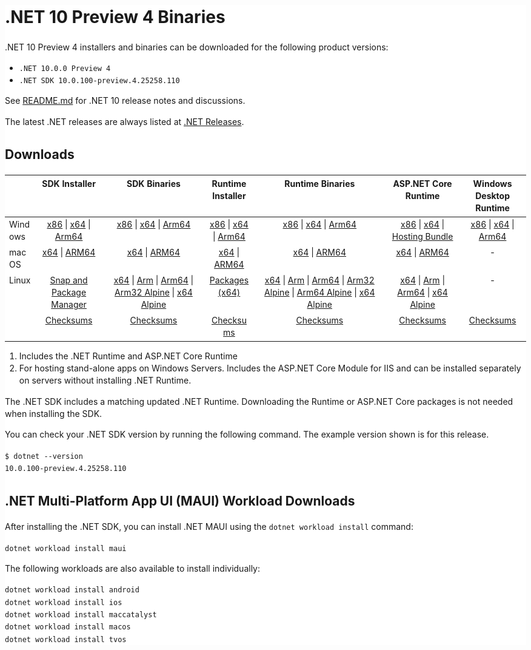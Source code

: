 # .NET 10 Preview 4 Binaries

.NET 10 Preview 4 installers and binaries can be downloaded for the following product versions:

- `.NET 10.0.0 Preview 4`
- `.NET SDK 10.0.100-preview.4.25258.110`

See [README.md](README.md) for .NET 10 release notes and discussions.

The latest .NET releases are always listed at [.NET Releases](../../README.md).

## Downloads

|           | SDK Installer                        | SDK Binaries                 | Runtime Installer                                        | Runtime Binaries                                 | ASP.NET Core Runtime           |Windows Desktop Runtime          |
| --------- | :------------------------------------------:     | :----------------------:                 | :---------------------------:                            | :-------------------------:                      | :-----------------:            | :-----------------:            |
| Windows   | [x86][dotnet-sdk-win-x86.exe] \| [x64][dotnet-sdk-win-x64.exe] \| [Arm64][dotnet-sdk-win-arm64.exe] | [x86][dotnet-sdk-win-x86.zip] \| [x64][dotnet-sdk-win-x64.zip] \|  [Arm64][dotnet-sdk-win-arm64.zip] | [x86][dotnet-runtime-win-x86.exe] \| [x64][dotnet-runtime-win-x64.exe] \| [Arm64][dotnet-runtime-win-arm64.exe] | [x86][dotnet-runtime-win-x86.zip] \| [x64][dotnet-runtime-win-x64.zip] \| [Arm64][dotnet-runtime-win-arm64.zip] | [x86][aspnetcore-runtime-win-x86.exe] \| [x64][aspnetcore-runtime-win-x64.exe] \| [Hosting Bundle][dotnet-hosting-win.exe] | [x86][windowsdesktop-runtime-win-x86.exe] \| [x64][windowsdesktop-runtime-win-x64.exe] \| [Arm64][windowsdesktop-runtime-win-arm64.exe] |
| macOS     | [x64][dotnet-sdk-osx-x64.pkg] \| [ARM64][dotnet-sdk-osx-arm64.pkg] | [x64][dotnet-sdk-osx-x64.tar.gz] \| [ARM64][dotnet-sdk-osx-arm64.tar.gz]  | [x64][dotnet-runtime-osx-x64.pkg] \| [ARM64][dotnet-runtime-osx-arm64.pkg] | [x64][dotnet-runtime-osx-x64.tar.gz] \| [ARM64][dotnet-runtime-osx-arm64.tar.gz]| [x64][aspnetcore-runtime-osx-x64.tar.gz] \| [ARM64][aspnetcore-runtime-osx-arm64.tar.gz] | - |
| Linux     |  [Snap and Package Manager](../../install-linux.md)  | [x64][dotnet-sdk-linux-x64.tar.gz] \| [Arm][dotnet-sdk-linux-arm.tar.gz]  \| [Arm64][dotnet-sdk-linux-arm64.tar.gz] \| [Arm32 Alpine][dotnet-sdk-linux-musl-arm.tar.gz]  \| [x64 Alpine][dotnet-sdk-linux-musl-x64.tar.gz] | [Packages (x64)][linux-packages] | [x64][dotnet-runtime-linux-x64.tar.gz] \| [Arm][dotnet-runtime-linux-arm.tar.gz] \| [Arm64][dotnet-runtime-linux-arm64.tar.gz] \| [Arm32 Alpine][dotnet-runtime-linux-musl-arm.tar.gz] \| [Arm64 Alpine][dotnet-runtime-linux-musl-arm64.tar.gz] \| [x64 Alpine][dotnet-runtime-linux-musl-x64.tar.gz]  | [x64][aspnetcore-runtime-linux-x64.tar.gz]  \| [Arm][aspnetcore-runtime-linux-arm.tar.gz] \| [Arm64][aspnetcore-runtime-linux-arm64.tar.gz] \| [x64 Alpine][aspnetcore-runtime-linux-musl-x64.tar.gz] | - |
|  | [Checksums][checksums-sdk]                             | [Checksums][checksums-sdk]                                      | [Checksums][checksums-runtime]                             | [Checksums][checksums-runtime]  | [Checksums][checksums-runtime]  | [Checksums][checksums-runtime] |

1. Includes the .NET Runtime and ASP.NET Core Runtime
2. For hosting stand-alone apps on Windows Servers. Includes the ASP.NET Core Module for IIS and can be installed separately on servers without installing .NET Runtime.

The .NET SDK includes a matching updated .NET Runtime. Downloading the Runtime or ASP.NET Core packages is not needed when installing the SDK.

You can check your .NET SDK version by running the following command. The example version shown is for this release.

```console
$ dotnet --version
10.0.100-preview.4.25258.110
```

## .NET Multi-Platform App UI (MAUI) Workload Downloads

 After installing the .NET SDK, you can install .NET MAUI using the `dotnet workload install` command:

 ```console
 dotnet workload install maui
 ```

 The following workloads are also available to install individually:

 ```console
 dotnet workload install android
 dotnet workload install ios
 dotnet workload install maccatalyst
 dotnet workload install macos
 dotnet workload install tvos
 ```


[checksums-runtime]: https://builds.dotnet.microsoft.com/dotnet/checksums/10.0.0-preview.4-sha.txt
[checksums-sdk]: https://builds.dotnet.microsoft.com/dotnet/checksums/10.0.0-preview.4-sha.txt
[linux-packages]: ../../install-linux.md
[//]: # ( Runtime 10.0.0-preview.4.25258.110)
[dotnet-runtime-linux-arm.tar.gz]: https://download.visualstudio.microsoft.com/download/pr/1be8817f-3f70-4502-a83b-258cd8dc034b/aacf113d41056fdc97dcd87c62283707/dotnet-runtime-10.0.0-preview.4.25258.110-linux-arm.tar.gz
[dotnet-runtime-linux-arm64.tar.gz]: https://download.visualstudio.microsoft.com/download/pr/4512d752-cc47-4a02-88dd-b7a67d000fb9/999aefc803dcebf00151f518491d234e/dotnet-runtime-10.0.0-preview.4.25258.110-linux-arm64.tar.gz
[dotnet-runtime-linux-musl-arm.tar.gz]: https://download.visualstudio.microsoft.com/download/pr/c40ab289-84f1-4f2d-bb47-01ab3e5d197a/a3d4daf3c9931ee9932ed6974272bf50/dotnet-runtime-10.0.0-preview.4.25258.110-linux-musl-arm.tar.gz
[dotnet-runtime-linux-musl-arm64.tar.gz]: https://download.visualstudio.microsoft.com/download/pr/b7477bf3-4b6a-4904-976f-dd55f359c9fa/cab3906a6d443f8c256ff2efa6ba30bb/dotnet-runtime-10.0.0-preview.4.25258.110-linux-musl-arm64.tar.gz
[dotnet-runtime-linux-musl-x64.tar.gz]: https://download.visualstudio.microsoft.com/download/pr/bb9e1163-8dee-47fa-b665-6c33a75c7898/fe83a050c56e25ba7a862d5d21bcb304/dotnet-runtime-10.0.0-preview.4.25258.110-linux-musl-x64.tar.gz
[dotnet-runtime-linux-x64.tar.gz]: https://download.visualstudio.microsoft.com/download/pr/bd24531e-bece-4a78-8098-da7a86946d68/d2abc3b191d1ea4919dc5ab5df6c04fd/dotnet-runtime-10.0.0-preview.4.25258.110-linux-x64.tar.gz
[dotnet-runtime-osx-arm64.pkg]: https://download.visualstudio.microsoft.com/download/pr/996ddb24-08f7-4922-aa8a-d27c2167baa2/551037573925499c21bde09b6320f5e5/dotnet-runtime-10.0.0-preview.4.25258.110-osx-arm64.pkg
[dotnet-runtime-osx-arm64.tar.gz]: https://download.visualstudio.microsoft.com/download/pr/010dac1f-856b-497b-9b5a-fdb6f47ad6e0/2b2fdb35b16acd7b3d3f92f66fa2c69d/dotnet-runtime-10.0.0-preview.4.25258.110-osx-arm64.tar.gz
[dotnet-runtime-osx-x64.pkg]: https://download.visualstudio.microsoft.com/download/pr/0dc4ea45-5f0b-44a5-862a-0e9f3ac7203a/4427ff0b6c3fd8c49046ab320c3fcbd7/dotnet-runtime-10.0.0-preview.4.25258.110-osx-x64.pkg
[dotnet-runtime-osx-x64.tar.gz]: https://download.visualstudio.microsoft.com/download/pr/628460af-7a49-45d2-bfae-41f1c05de384/99eb3c52a0cff877bd336f67a21347a5/dotnet-runtime-10.0.0-preview.4.25258.110-osx-x64.tar.gz
[dotnet-runtime-win-arm64.exe]: https://download.visualstudio.microsoft.com/download/pr/266341db-ecaa-43ee-9793-3808edec6a5b/8d7afb08bdfe2e95f291d29d283fb9b7/dotnet-runtime-10.0.0-preview.4.25258.110-win-arm64.exe
[dotnet-runtime-win-arm64.zip]: https://download.visualstudio.microsoft.com/download/pr/fa1877d4-bdb9-4815-bfa9-bd6d075013d2/f847e5b39e61f1a2c809efa220c0f958/dotnet-runtime-10.0.0-preview.4.25258.110-win-arm64.zip
[dotnet-runtime-win-x64.exe]: https://download.visualstudio.microsoft.com/download/pr/e4e22965-7db6-4ec2-b5d4-503eb0943926/3bae7ff264fe8d7a29a9739e355d265c/dotnet-runtime-10.0.0-preview.4.25258.110-win-x64.exe
[dotnet-runtime-win-x64.zip]: https://download.visualstudio.microsoft.com/download/pr/cca5be1b-02f3-4063-a0ce-71ab8284f9d8/f88bb1990b4bc3a483f39841a22b8895/dotnet-runtime-10.0.0-preview.4.25258.110-win-x64.zip
[dotnet-runtime-win-x86.exe]: https://download.visualstudio.microsoft.com/download/pr/574e9c0e-607f-4353-9ae8-8f92b03e8ba1/9b2326fd2eb4a4ee6bf1f9ef56f51fcb/dotnet-runtime-10.0.0-preview.4.25258.110-win-x86.exe
[dotnet-runtime-win-x86.zip]: https://download.visualstudio.microsoft.com/download/pr/a7ecac05-5b65-450e-8d9d-f2aebe982de4/179f4cebd8b557b06e03dec26aeea393/dotnet-runtime-10.0.0-preview.4.25258.110-win-x86.zip
[//]: # ( WindowsDesktop 10.0.0-preview.4.25258.110)
[windowsdesktop-runtime-win-arm64.exe]: https://download.visualstudio.microsoft.com/download/pr/60f0610c-dbcd-44d3-a901-e87fa2040bbb/38c930cb9fc6728458fea621d202ed7a/windowsdesktop-runtime-10.0.0-preview.4.25258.110-win-arm64.exe
[windowsdesktop-runtime-win-x64.exe]: https://download.visualstudio.microsoft.com/download/pr/469917d5-2380-4a6d-b29d-ff1efcd7af57/2cd178bde6f33162f876fa2b2bd56a25/windowsdesktop-runtime-10.0.0-preview.4.25258.110-win-x64.exe
[windowsdesktop-runtime-win-x86.exe]: https://download.visualstudio.microsoft.com/download/pr/bfea66aa-31ab-4977-8520-1506a53d369f/61ab8e73b513b6b33492130397fced3f/windowsdesktop-runtime-10.0.0-preview.4.25258.110-win-x86.exe
[//]: # ( ASP 10.0.0-preview.4.25258.110)
[aspnetcore-runtime-linux-arm.tar.gz]: https://download.visualstudio.microsoft.com/download/pr/233e2b02-6263-420d-bce2-343a10de67c4/523801b7245fc9dc65e12ef189e7b18c/aspnetcore-runtime-10.0.0-preview.4.25258.110-linux-arm.tar.gz
[aspnetcore-runtime-linux-arm64.tar.gz]: https://download.visualstudio.microsoft.com/download/pr/ba02f0de-ff3c-4fd2-8f9a-26411fc128b2/9a37c0d11bcc03be274dea748d083629/aspnetcore-runtime-10.0.0-preview.4.25258.110-linux-arm64.tar.gz
[aspnetcore-runtime-linux-musl-x64.tar.gz]: https://download.visualstudio.microsoft.com/download/pr/a77950e2-5d8f-44e8-a6dd-88161707f77e/1533bde4140f8232b5c0787cb01e278a/aspnetcore-runtime-10.0.0-preview.4.25258.110-linux-musl-x64.tar.gz
[aspnetcore-runtime-linux-x64.tar.gz]: https://download.visualstudio.microsoft.com/download/pr/448bca18-11c7-465c-8a47-e9afe5edd3c8/1c3ea145048a27bf4a1cea5af64aa057/aspnetcore-runtime-10.0.0-preview.4.25258.110-linux-x64.tar.gz
[aspnetcore-runtime-osx-arm64.tar.gz]: https://download.visualstudio.microsoft.com/download/pr/df876054-bc1b-406b-971c-621ca3406d69/f6caa7d40de0afe16940bbc29a0dcac2/aspnetcore-runtime-10.0.0-preview.4.25258.110-osx-arm64.tar.gz
[aspnetcore-runtime-osx-x64.tar.gz]: https://download.visualstudio.microsoft.com/download/pr/2f139d72-7248-4d53-9f90-d2bcc21bfdb2/a43757718b97071a996e0904e49a4dab/aspnetcore-runtime-10.0.0-preview.4.25258.110-osx-x64.tar.gz
[aspnetcore-runtime-win-x64.exe]: https://download.visualstudio.microsoft.com/download/pr/c75efe92-3c54-4cfb-92c9-e54d623b5bcf/b1bd9aaf48da0153bdfd0594121e1695/aspnetcore-runtime-10.0.0-preview.4.25258.110-win-x64.exe
[aspnetcore-runtime-win-x86.exe]: https://download.visualstudio.microsoft.com/download/pr/5cde324e-61a3-4b2f-89eb-3c40770eb0ec/691bf099090e91e37d003115b7219bfc/aspnetcore-runtime-10.0.0-preview.4.25258.110-win-x86.exe
[dotnet-hosting-win.exe]: https://download.visualstudio.microsoft.com/download/pr/e2eac6e4-cdbb-4a91-85b2-412324c97da3/884384a8496f591f8f72fbc853905245/dotnet-hosting-10.0.0-preview.4.25258.110-win.exe
[//]: # ( SDK 10.0.100-preview.4.25258.110)
[dotnet-sdk-linux-arm.tar.gz]: https://download.visualstudio.microsoft.com/download/pr/278037c8-da17-48b0-964a-73dff4413386/81a0ae4f369d6661363848d95d4382be/dotnet-sdk-10.0.100-preview.4.25258.110-linux-arm.tar.gz
[dotnet-sdk-linux-arm64.tar.gz]: https://download.visualstudio.microsoft.com/download/pr/072e616a-aae5-4e42-8b1a-03d0cb16b479/650596da3e480bff826fdb4c3dc67be9/dotnet-sdk-10.0.100-preview.4.25258.110-linux-arm64.tar.gz
[dotnet-sdk-linux-musl-arm.tar.gz]: https://download.visualstudio.microsoft.com/download/pr/d05aecf4-8acf-4162-bff9-8354ee2d3baa/b37834d925da3dbd1e2cf3e82a62532a/dotnet-sdk-10.0.100-preview.4.25258.110-linux-musl-arm.tar.gz
[dotnet-sdk-linux-musl-x64.tar.gz]: https://download.visualstudio.microsoft.com/download/pr/7e1ee3a8-84a2-442d-ba8a-9c3ddd32aefa/493b79ad093d93d0ba806de6182b4b3c/dotnet-sdk-10.0.100-preview.4.25258.110-linux-musl-x64.tar.gz
[dotnet-sdk-linux-x64.tar.gz]: https://download.visualstudio.microsoft.com/download/pr/e7f6d027-f80a-484e-af31-aca9985aec51/b9d894906ee49312d0a50b0bfc19cf03/dotnet-sdk-10.0.100-preview.4.25258.110-linux-x64.tar.gz
[dotnet-sdk-osx-arm64.pkg]: https://download.visualstudio.microsoft.com/download/pr/4cd25c38-26fb-430f-bef3-768131de4820/7d9cd6d58a6573e3452c3a951eb34522/dotnet-sdk-10.0.100-preview.4.25258.110-osx-arm64.pkg
[dotnet-sdk-osx-arm64.tar.gz]: https://download.visualstudio.microsoft.com/download/pr/d6bce798-977f-4880-81db-b72413c5e4f2/821e231e602831fc6771cdd94ef96314/dotnet-sdk-10.0.100-preview.4.25258.110-osx-arm64.tar.gz
[dotnet-sdk-osx-x64.pkg]: https://download.visualstudio.microsoft.com/download/pr/6311b7fe-3c26-4026-85b0-cbab5f7e273f/ac051d30b1e068fb1b76db0bc6f03ff0/dotnet-sdk-10.0.100-preview.4.25258.110-osx-x64.pkg
[dotnet-sdk-osx-x64.tar.gz]: https://download.visualstudio.microsoft.com/download/pr/5ec4e281-cd63-407d-a7fe-22fc13392307/c5dae0cd68a67003eac0efe1d477716e/dotnet-sdk-10.0.100-preview.4.25258.110-osx-x64.tar.gz
[dotnet-sdk-win-arm64.exe]: https://download.visualstudio.microsoft.com/download/pr/04949f10-041e-41dd-80a4-c2094d8a0b06/bbc96bce69f3ea79507130e7d2d15863/dotnet-sdk-10.0.100-preview.4.25258.110-win-arm64.exe
[dotnet-sdk-win-arm64.zip]: https://download.visualstudio.microsoft.com/download/pr/dcd4d9cc-e0a6-4367-90a7-d7112b8528ed/4346f9a5c164ddbffd74e6177161f7ca/dotnet-sdk-10.0.100-preview.4.25258.110-win-arm64.zip
[dotnet-sdk-win-x64.exe]: https://download.visualstudio.microsoft.com/download/pr/be6edf7d-0e37-4d4f-991a-84b4417d8676/a3d12d2e155c6374565ae8d3a4427f2a/dotnet-sdk-10.0.100-preview.4.25258.110-win-x64.exe
[dotnet-sdk-win-x64.zip]: https://download.visualstudio.microsoft.com/download/pr/b2394c63-c199-4e20-991c-5b188e639eb3/ea53bb74c8b387076c1162b0f65b60d4/dotnet-sdk-10.0.100-preview.4.25258.110-win-x64.zip
[dotnet-sdk-win-x86.exe]: https://download.visualstudio.microsoft.com/download/pr/1b90d84a-b42a-49b6-8415-444129264737/9b771aaeb044dba977a9312a18676462/dotnet-sdk-10.0.100-preview.4.25258.110-win-x86.exe
[dotnet-sdk-win-x86.zip]: https://download.visualstudio.microsoft.com/download/pr/ca8f5c72-5917-45d4-988f-27da0c6dc63b/b8d95115fdc66338f55c7bd7dd88d529/dotnet-sdk-10.0.100-preview.4.25258.110-win-x86.zip
